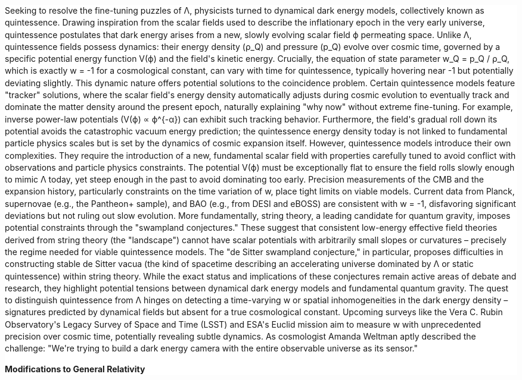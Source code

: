 Seeking to resolve the fine-tuning puzzles of Λ, physicists turned to dynamical dark energy models, collectively known as quintessence. Drawing inspiration from the scalar fields used to describe the inflationary epoch in the very early universe, quintessence postulates that dark energy arises from a new, slowly evolving scalar field ϕ permeating space. Unlike Λ, quintessence fields possess dynamics: their energy density (ρ_Q) and pressure (p_Q) evolve over cosmic time, governed by a specific potential energy function V(ϕ) and the field's kinetic energy. Crucially, the equation of state parameter w_Q = p_Q / ρ_Q, which is exactly w = -1 for a cosmological constant, can vary with time for quintessence, typically hovering near -1 but potentially deviating slightly. This dynamic nature offers potential solutions to the coincidence problem. Certain quintessence models feature "tracker" solutions, where the scalar field's energy density automatically adjusts during cosmic evolution to eventually track and dominate the matter density around the present epoch, naturally explaining "why now" without extreme fine-tuning. For example, inverse power-law potentials (V(ϕ) ∝ ϕ^{-α}) can exhibit such tracking behavior. Furthermore, the field's gradual roll down its potential avoids the catastrophic vacuum energy prediction; the quintessence energy density today is not linked to fundamental particle physics scales but is set by the dynamics of cosmic expansion itself. However, quintessence models introduce their own complexities. They require the introduction of a new, fundamental scalar field with properties carefully tuned to avoid conflict with observations and particle physics constraints. The potential V(ϕ) must be exceptionally flat to ensure the field rolls slowly enough to mimic Λ today, yet steep enough in the past to avoid dominating too early. Precision measurements of the CMB and the expansion history, particularly constraints on the time variation of w, place tight limits on viable models. Current data from Planck, supernovae (e.g., the Pantheon+ sample), and BAO (e.g., from DESI and eBOSS) are consistent with w = -1, disfavoring significant deviations but not ruling out slow evolution. More fundamentally, string theory, a leading candidate for quantum gravity, imposes potential constraints through the "swampland conjectures." These suggest that consistent low-energy effective field theories derived from string theory (the "landscape") cannot have scalar potentials with arbitrarily small slopes or curvatures – precisely the regime needed for viable quintessence models. The "de Sitter swampland conjecture," in particular, proposes difficulties in constructing stable de Sitter vacua (the kind of spacetime describing an accelerating universe dominated by Λ or static quintessence) within string theory. While the exact status and implications of these conjectures remain active areas of debate and research, they highlight potential tensions between dynamical dark energy models and fundamental quantum gravity. The quest to distinguish quintessence from Λ hinges on detecting a time-varying w or spatial inhomogeneities in the dark energy density – signatures predicted by dynamical fields but absent for a true cosmological constant. Upcoming surveys like the Vera C. Rubin Observatory's Legacy Survey of Space and Time (LSST) and ESA's Euclid mission aim to measure w with unprecedented precision over cosmic time, potentially revealing subtle dynamics. As cosmologist Amanda Weltman aptly described the challenge: "We're trying to build a dark energy camera with the entire observable universe as its sensor."

**Modifications to General Relativity**